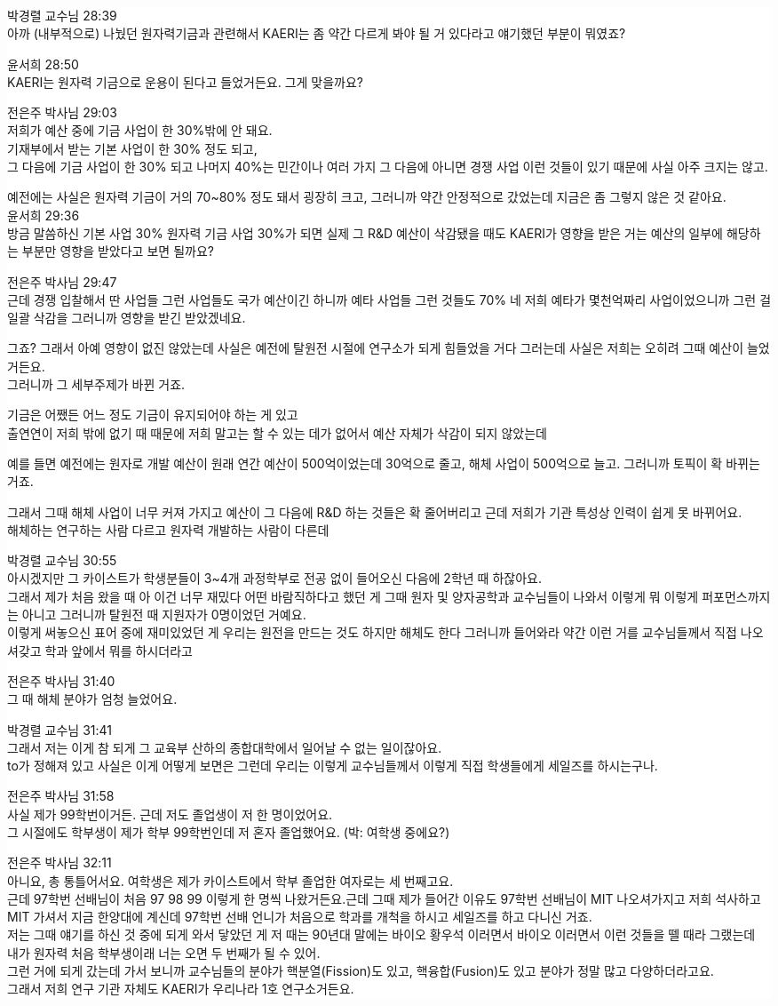 박경렬 교수님 28:39  
아까 (내부적으로) 나눴던 원자력기금과 관련해서 KAERI는 좀 약간 다르게 봐야 될 거 있다라고 얘기했던 부분이 뭐였죠?

윤서희 28:50  
KAERI는 원자력 기금으로 운용이 된다고 들었거든요. 그게 맞을까요?

전은주 박사님 29:03  
저희가 예산 중에 기금 사업이 한 30%밖에 안 돼요.  
기재부에서 받는 기본 사업이 한 30% 정도 되고,  
그 다음에 기금 사업이 한 30% 되고 나머지 40%는 민간이나 여러 가지 그 다음에 아니면 경쟁 사업 이런 것들이 있기 때문에 사실 아주 크지는 않고.

예전에는 사실은 원자력 기금이 거의 70\~80% 정도 돼서 굉장히 크고, 그러니까 약간 안정적으로 갔었는데 지금은 좀 그렇지 않은 것 같아요.  
윤서희 29:36  
방금 말씀하신 기본 사업 30% 원자력 기금 사업 30%가 되면 실제 그 R\&D 예산이 삭감됐을 때도 KAERI가 영향을 받은 거는 예산의 일부에 해당하는 부분만 영향을 받았다고 보면 될까요?

전은주 박사님 29:47  
근데 경쟁 입찰해서 딴 사업들 그런 사업들도 국가 예산이긴 하니까 예타 사업들 그런 것들도 70% 네 저희 예타가 몇천억짜리 사업이었으니까 그런 걸 일괄 삭감을 그러니까 영향을 받긴 받았겠네요.

그죠? 그래서 아예 영향이 없진 않았는데 사실은 예전에 탈원전 시절에 연구소가 되게 힘들었을 거다 그러는데 사실은 저희는 오히려 그때 예산이 늘었거든요.  
그러니까 그 세부주제가 바뀐 거죠. 

기금은 어쨌든 어느 정도 기금이 유지되어야 하는 게 있고  
출연연이 저희 밖에 없기 때 때문에 저희 말고는 할 수 있는 데가 없어서 예산 자체가 삭감이 되지 않았는데

예를 들면 예전에는 원자로 개발 예산이 원래 연간 예산이 500억이었는데 30억으로 줄고, 해체 사업이 500억으로 늘고. 그러니까 토픽이 확 바뀌는 거죠.

그래서 그때 해체 사업이 너무 커져 가지고 예산이 그 다음에 R\&D 하는 것들은 확 줄어버리고 근데 저희가 기관 특성상 인력이 쉽게 못 바뀌어요.  
해체하는 연구하는 사람 다르고 원자력 개발하는 사람이 다른데

박경렬 교수님 30:55  
아시겠지만 그 카이스트가 학생분들이 3\~4개 과정학부로 전공 없이 들어오신 다음에 2학년 때 하잖아요.  
그래서 제가 처음 왔을 때 아 이건 너무 재밌다 어떤 바람직하다고 했던 게 그때 원자 및 양자공학과 교수님들이 나와서 이렇게 뭐 이렇게 퍼포먼스까지는 아니고 그러니까 탈원전 때 지원자가 0명이었던 거예요.  
이렇게 써놓으신 표어 중에 재미있었던 게 우리는 원전을 만드는 것도 하지만 해체도 한다 그러니까 들어와라 약간 이런 거를 교수님들께서 직접 나오셔갖고 학과 앞에서 뭐를 하시더라고 

전은주 박사님 31:40  
그 때 해체 분야가 엄청 늘었어요.

박경렬 교수님 31:41  
그래서 저는 이게 참 되게 그 교육부 산하의 종합대학에서 일어날 수 없는 일이잖아요.  
to가 정해져 있고 사실은 이게 어떻게 보면은 그런데 우리는 이렇게 교수님들께서 이렇게 직접 학생들에게 세일즈를 하시는구나.

전은주 박사님 31:58  
사실 제가 99학번이거든. 근데 저도 졸업생이 저 한 명이었어요.  
그 시절에도 학부생이 제가 학부 99학번인데 저 혼자 졸업했어요. (박: 여학생 중에요?)

전은주 박사님 32:11  
아니요, 총 통틀어서요. 여학생은 제가 카이스트에서 학부 졸업한 여자로는 세 번째고요.  
근데 97학번 선배님이 처음 97 98 99 이렇게 한 명씩 나왔거든요.근데 그때 제가 들어간 이유도 97학번 선배님이 MIT 나오셔가지고 저희 석사하고 MIT 가셔서 지금 한양대에 계신데 97학번 선배 언니가 처음으로 학과를 개척을 하시고 세일즈를 하고 다니신 거죠.  
저는 그때 얘기를 하신 것 중에 되게 와서 닿았던 게 저 때는 90년대 말에는  바이오 황우석 이러면서 바이오 이러면서 이런 것들을 뗄 때라 그랬는데   
내가 원자력 처음 학부생이래 너는 오면 두 번째가 될 수 있어.  
 그런 거에 되게 갔는데 가서 보니까 교수님들의 분야가 핵분열(Fission)도 있고, 핵융합(Fusion)도 있고 분야가 정말 많고 다양하더라고요.  
그래서 저희 연구 기관 자체도 KAERI가 우리나라 1호 연구소거든요.
